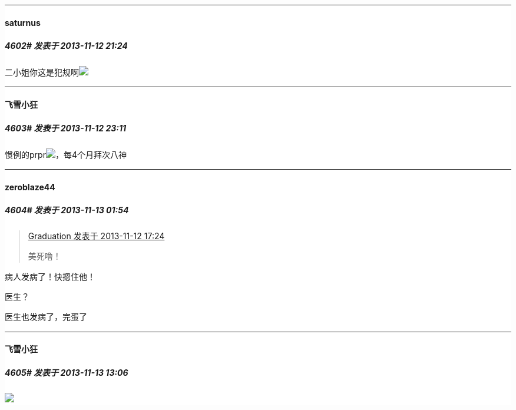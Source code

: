 


-----

####  saturnus  
##### 4602#       发表于 2013-11-12 21:24




二小姐你这是犯规啊<img src="https://static.saraba1st.com/image/smiley/face/34.gif" referrerpolicy="no-referrer">







-----

####  飞雪小狂  
##### 4603#       发表于 2013-11-12 23:11




惯例的prpr<img src="https://static.saraba1st.com/image/smiley/face/34.gif" referrerpolicy="no-referrer">，每4个月拜次八神







-----

####  zeroblaze44  
##### 4604#       发表于 2013-11-13 01:54



<blockquote><a href="httphttps://bbs.saraba1st.com/2b/forum.php?mod=redirect&amp;goto=findpost&amp;pid=23575012&amp;ptid=908099" target="_blank">Graduation 发表于 2013-11-12 17:24</a>

美死噜！</blockquote>
病人发病了！快摁住他！

医生？

医生也发病了，完蛋了







-----

####  飞雪小狂  
##### 4605#       发表于 2013-11-13 13:06



<img src="http://image15.poco.cn/mypoco/myphoto/20131113/13/626306942013111313041909.png" referrerpolicy="no-referrer">
